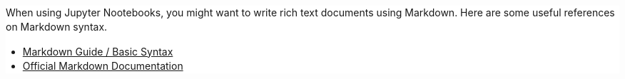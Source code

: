 When using Jupyter Nootebooks, you might want to write rich text documents using Markdown.
Here are some useful references on Markdown syntax.

- [Markdown Guide / Basic Syntax](https://www.markdownguide.org/basic-syntax)
- [Official Markdown Documentation](https://daringfireball.net/projects/markdown/)
